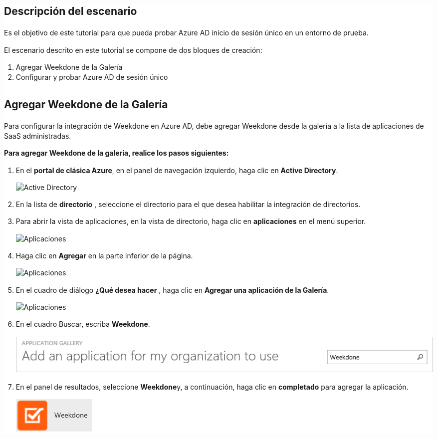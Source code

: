 
## <a name="scenario-description"></a>Descripción del escenario
Es el objetivo de este tutorial para que pueda probar Azure AD inicio de sesión único en un entorno de prueba. 

El escenario descrito en este tutorial se compone de dos bloques de creación:

1. Agregar Weekdone de la Galería
2. Configurar y probar Azure AD de sesión único


## <a name="adding-weekdone-from-the-gallery"></a>Agregar Weekdone de la Galería
Para configurar la integración de Weekdone en Azure AD, debe agregar Weekdone desde la galería a la lista de aplicaciones de SaaS administradas.

**Para agregar Weekdone de la galería, realice los pasos siguientes:**

1. En el **portal de clásica Azure**, en el panel de navegación izquierdo, haga clic en **Active Directory**. 

    ![Active Directory][1]

2. En la lista de **directorio** , seleccione el directorio para el que desea habilitar la integración de directorios.

3. Para abrir la vista de aplicaciones, en la vista de directorio, haga clic en **aplicaciones** en el menú superior.

    ![Aplicaciones][2]

4. Haga clic en **Agregar** en la parte inferior de la página.

    ![Aplicaciones][3]

5. En el cuadro de diálogo **¿Qué desea hacer** , haga clic en **Agregar una aplicación de la Galería**.

    ![Aplicaciones][4]

6. En el cuadro Buscar, escriba **Weekdone**.
 
    ![Crear un usuario de prueba de Azure AD](./media/active-directory-saas-weekdone-tutorial/tutorial_weekdone_01.png)

7. En el panel de resultados, seleccione **Weekdone**y, a continuación, haga clic en **completado** para agregar la aplicación.

    ![Crear un usuario de prueba de Azure AD](./media/active-directory-saas-weekdone-tutorial/tutorial_weekdone_02.png)


[1]: ./media/active-directory-saas-weekdone-tutorial/tutorial_general_01.png
[2]: ./media/active-directory-saas-weekdone-tutorial/tutorial_general_02.png
[3]: ./media/active-directory-saas-weekdone-tutorial/tutorial_general_03.png
[4]: ./media/active-directory-saas-weekdone-tutorial/tutorial_general_04.png
[6]: ./media/active-directory-saas-weekdone-tutorial/tutorial_general_05.png
[10]: ./media/active-directory-saas-weekdone-tutorial/tutorial_general_06.png
[11]: ./media/active-directory-saas-weekdone-tutorial/tutorial_general_07.png
[20]: ./media/active-directory-saas-weekdone-tutorial/tutorial_general_100.png
[200]: ./media/active-directory-saas-weekdone-tutorial/tutorial_general_200.png
[201]: ./media/active-directory-saas-weekdone-tutorial/tutorial_general_201.png
[203]: ./media/active-directory-saas-weekdone-tutorial/tutorial_general_203.png
[204]: ./media/active-directory-saas-weekdone-tutorial/tutorial_general_204.png
[205]: ./media/active-directory-saas-weekdone-tutorial/tutorial_general_205.png